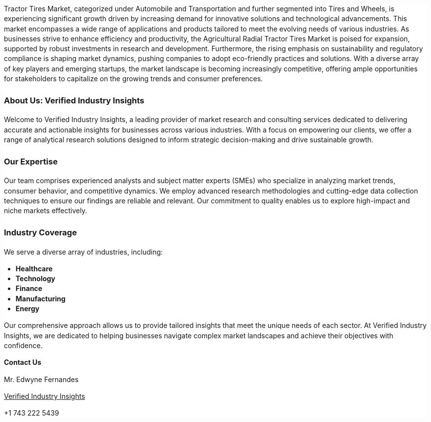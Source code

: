 Tractor Tires Market, categorized under Automobile and Transportation and further segmented into Tires and Wheels, is experiencing significant growth driven by increasing demand for innovative solutions and technological advancements. This market encompasses a wide range of applications and products tailored to meet the evolving needs of various industries. As businesses strive to enhance efficiency and productivity, the Agricultural Radial Tractor Tires Market is poised for expansion, supported by robust investments in research and development. Furthermore, the rising emphasis on sustainability and regulatory compliance is shaping market dynamics, pushing companies to adopt eco-friendly practices and solutions. With a diverse array of key players and emerging startups, the market landscape is becoming increasingly competitive, offering ample opportunities for stakeholders to capitalize on the growing trends and consumer preferences.</p><h3>About Us: Verified Industry Insights</h3><p>Welcome to Verified Industry Insights, a leading provider of market research and consulting services dedicated to delivering accurate and actionable insights for businesses across various industries. With a focus on empowering our clients, we offer a range of analytical research solutions designed to inform strategic decision-making and drive sustainable growth.</p><h3>Our Expertise</h3><p>Our team comprises experienced analysts and subject matter experts (SMEs) who specialize in analyzing market trends, consumer behavior, and competitive dynamics. We employ advanced research methodologies and cutting-edge data collection techniques to ensure our findings are reliable and relevant. Our commitment to quality enables us to explore high-impact and niche markets effectively.</p><h3>Industry Coverage</h3><p>We serve a diverse array of industries, including:</p><ul><li><strong>Healthcare</strong></li><li><strong>Technology</strong></li><li><strong>Finance</strong></li><li><strong>Manufacturing</strong></li><li><strong>Energy</strong></li></ul><p>Our comprehensive approach allows us to provide tailored insights that meet the unique needs of each sector. At Verified Industry Insights, we are dedicated to helping businesses navigate complex market landscapes and achieve their objectives with confidence.</p><p><strong>Contact Us</strong></p><p>Mr. Edwyne Fernandes</p><p><a href="https://www.verifiedindustryinsights.com/">Verified Industry Insights</a></p><p>+1 743 222 5439</p>
